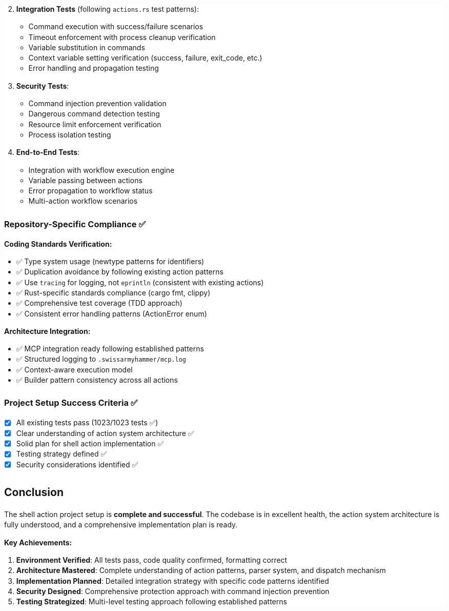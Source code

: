 2. **Integration Tests** (following `actions.rs` test patterns):
   - Command execution with success/failure scenarios
   - Timeout enforcement with process cleanup verification
   - Variable substitution in commands
   - Context variable setting verification (success, failure, exit_code, etc.)
   - Error handling and propagation testing

3. **Security Tests**:
   - Command injection prevention validation
   - Dangerous command detection testing
   - Resource limit enforcement verification
   - Process isolation testing

4. **End-to-End Tests**:
   - Integration with workflow execution engine
   - Variable passing between actions
   - Error propagation to workflow status
   - Multi-action workflow scenarios

### Repository-Specific Compliance ✅

**Coding Standards Verification:**
- ✅ Type system usage (newtype patterns for identifiers)
- ✅ Duplication avoidance by following existing action patterns
- ✅ Use `tracing` for logging, not `eprintln` (consistent with existing actions)
- ✅ Rust-specific standards compliance (cargo fmt, clippy)
- ✅ Comprehensive test coverage (TDD approach)
- ✅ Consistent error handling patterns (ActionError enum)

**Architecture Integration:**
- ✅ MCP integration ready following established patterns
- ✅ Structured logging to `.swissarmyhammer/mcp.log`
- ✅ Context-aware execution model
- ✅ Builder pattern consistency across all actions

### Project Setup Success Criteria ✅

- [x] All existing tests pass (1023/1023 tests ✅)
- [x] Clear understanding of action system architecture ✅
- [x] Solid plan for shell action implementation ✅  
- [x] Testing strategy defined ✅
- [x] Security considerations identified ✅

## Conclusion

The shell action project setup is **complete and successful**. The codebase is in excellent health, the action system architecture is fully understood, and a comprehensive implementation plan is ready.

**Key Achievements:**
1. **Environment Verified**: All tests pass, code quality confirmed, formatting correct
2. **Architecture Mastered**: Complete understanding of action patterns, parser system, and dispatch mechanism
3. **Implementation Planned**: Detailed integration strategy with specific code patterns identified
4. **Security Designed**: Comprehensive protection approach with command injection prevention
5. **Testing Strategized**: Multi-level testing approach following established patterns
